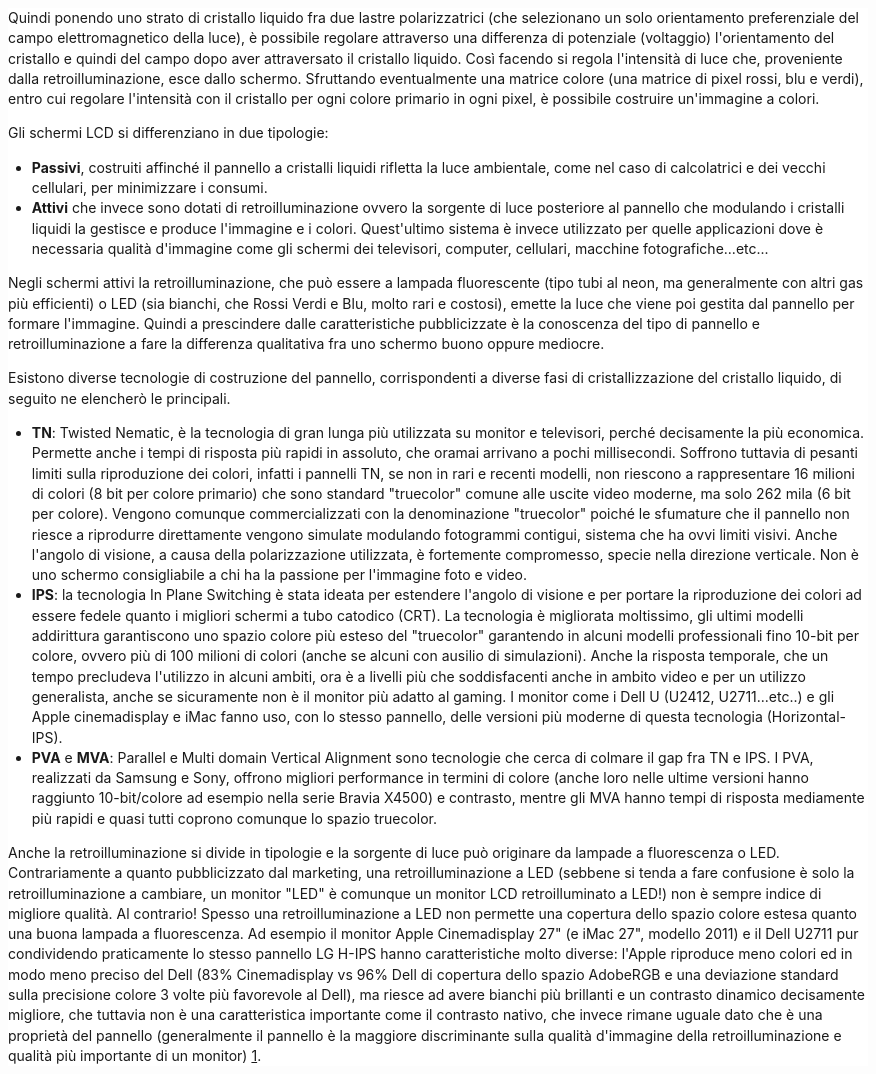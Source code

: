 Quindi ponendo uno strato di cristallo liquido fra due lastre polarizzatrici (che selezionano un solo orientamento preferenziale del campo elettromagnetico della luce), è possibile regolare attraverso una differenza di potenziale (voltaggio) l'orientamento del cristallo e quindi del campo dopo aver attraversato il cristallo liquido. Così facendo si regola l'intensità di luce che, proveniente dalla retroilluminazione, esce dallo schermo. Sfruttando eventualmente una matrice colore (una matrice di pixel rossi, blu e verdi), entro cui regolare l'intensità con il cristallo per ogni colore primario in ogni pixel, è possibile costruire un'immagine a colori.

Gli schermi LCD si differenziano in due tipologie:

  * **Passivi**, costruiti affinché il pannello a cristalli liquidi rifletta la luce ambientale, come nel caso di calcolatrici e dei vecchi cellulari, per minimizzare i consumi.
  * **Attivi** che invece sono dotati di retroilluminazione ovvero la sorgente di luce posteriore al pannello che modulando i cristalli liquidi la gestisce e produce l'immagine e i colori. Quest'ultimo sistema è invece utilizzato per quelle applicazioni dove è necessaria qualità d'immagine come gli schermi dei televisori, computer, cellulari, macchine fotografiche...etc...

Negli schermi attivi la retroilluminazione, che può essere a lampada fluorescente (tipo tubi al neon, ma generalmente con altri gas più efficienti) o LED (sia bianchi, che Rossi Verdi e Blu, molto rari e costosi), emette la luce che viene poi gestita dal pannello per formare l'immagine. Quindi a prescindere dalle caratteristiche pubblicizzate è la conoscenza del tipo di pannello e retroilluminazione a fare la differenza qualitativa fra uno schermo buono oppure mediocre.

Esistono diverse tecnologie di costruzione del pannello, corrispondenti a diverse fasi di cristallizzazione del cristallo liquido, di seguito ne elencherò le principali.

  * **TN**: Twisted Nematic, è la tecnologia di gran lunga più utilizzata su monitor e televisori, perché decisamente la più economica. Permette anche i tempi di risposta più rapidi in assoluto, che oramai arrivano a pochi millisecondi. Soffrono tuttavia di pesanti limiti sulla riproduzione dei colori, infatti i pannelli TN, se non in rari e recenti modelli, non riescono a rappresentare 16 milioni di colori (8 bit per colore primario) che sono standard "truecolor" comune alle uscite video moderne, ma solo 262 mila (6 bit per colore). Vengono comunque commercializzati con la denominazione "truecolor" poiché le sfumature che il pannello non riesce a riprodurre direttamente vengono simulate modulando fotogrammi contigui, sistema che ha ovvi limiti visivi. Anche l'angolo di visione, a causa della polarizzazione utilizzata, è fortemente compromesso, specie nella direzione verticale. Non è uno schermo consigliabile a chi ha la passione per l'immagine foto e video.
  * **IPS**: la tecnologia In Plane Switching è stata ideata per estendere l'angolo di visione e per portare la riproduzione dei colori ad essere fedele quanto i migliori schermi a tubo catodico (CRT). La tecnologia è migliorata moltissimo, gli ultimi modelli addirittura garantiscono uno spazio colore più esteso del "truecolor" garantendo in alcuni modelli professionali fino 10-bit per colore, ovvero più di 100 milioni di colori (anche se alcuni con ausilio di simulazioni). Anche la risposta temporale, che un tempo precludeva l'utilizzo in alcuni ambiti, ora è a livelli più che soddisfacenti anche in ambito video e per un utilizzo generalista, anche se sicuramente non è il monitor più adatto al gaming. I monitor come i Dell U (U2412, U2711...etc..) e gli Apple cinemadisplay e iMac fanno uso, con lo stesso pannello, delle versioni più moderne di questa tecnologia (Horizontal-IPS).
  * **PVA** e **MVA**: Parallel e Multi domain Vertical Alignment sono tecnologie che cerca di colmare il gap fra TN e IPS. I PVA, realizzati da Samsung e Sony, offrono migliori performance in termini di colore (anche loro nelle ultime versioni hanno raggiunto 10-bit/colore ad esempio nella serie Bravia X4500) e contrasto, mentre gli MVA hanno tempi di risposta mediamente più rapidi e quasi tutti coprono comunque lo spazio truecolor.

Anche la retroilluminazione si divide in tipologie e la sorgente di luce può originare da lampade a fluorescenza o LED. Contrariamente a quanto pubblicizzato dal marketing, una retroilluminazione a LED (sebbene si tenda a fare confusione è solo la retroilluminazione a cambiare, un monitor "LED" è comunque un monitor LCD retroilluminato a LED!) non è sempre indice di migliore qualità. Al contrario! Spesso una retroilluminazione a LED non permette una copertura dello spazio colore estesa quanto una buona lampada a fluorescenza. Ad esempio il monitor Apple Cinemadisplay 27" (e iMac 27", modello 2011) e il Dell U2711 pur condividendo praticamente lo stesso pannello LG H-IPS hanno caratteristiche molto diverse: l'Apple riproduce meno colori ed in modo meno preciso del Dell (83% Cinemadisplay vs 96% Dell di copertura dello spazio AdobeRGB e una deviazione standard sulla precisione colore 3 volte più favorevole al Dell), ma riesce ad avere bianchi più brillanti e un contrasto dinamico decisamente migliore, che tuttavia non è una caratteristica importante come il contrasto nativo, che invece rimane uguale dato che è una proprietà del pannello (generalmente il pannello è la maggiore discriminante sulla qualità d'immagine della retroilluminazione e qualità più importante di un monitor) <a title="Review anandtech" href="http://www.anandtech.com/show/3946/apple-27inch-led-cinema-display-review/1" target="_blank">[1]</a>.


 [1]: http://www.anandtech.com
 [2]: http://www.tftcentral.com
 [3]: http://www.phme.it/blog/2010/09/23/il-mirino-elettronico-tecnologia-o-filosofia/ "Il Mirino elettronico: Tecnologia o Filosofia?"
